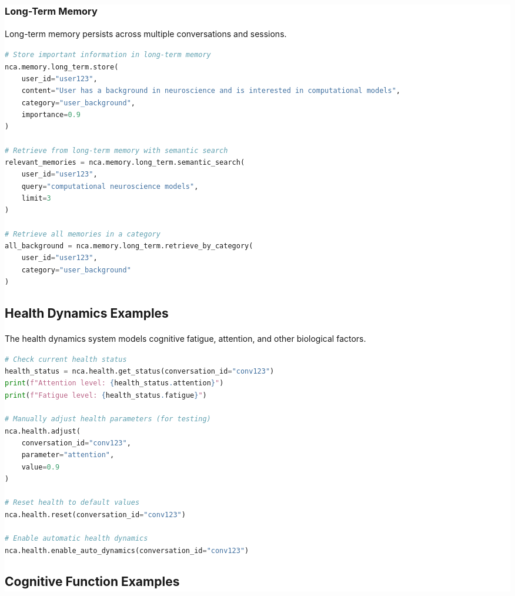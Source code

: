 ### Long-Term Memory

Long-term memory persists across multiple conversations and sessions.

```python
# Store important information in long-term memory
nca.memory.long_term.store(
    user_id="user123",
    content="User has a background in neuroscience and is interested in computational models",
    category="user_background",
    importance=0.9
)

# Retrieve from long-term memory with semantic search
relevant_memories = nca.memory.long_term.semantic_search(
    user_id="user123",
    query="computational neuroscience models",
    limit=3
)

# Retrieve all memories in a category
all_background = nca.memory.long_term.retrieve_by_category(
    user_id="user123",
    category="user_background"
)
```

## Health Dynamics Examples

The health dynamics system models cognitive fatigue, attention, and other biological factors.

```python
# Check current health status
health_status = nca.health.get_status(conversation_id="conv123")
print(f"Attention level: {health_status.attention}")
print(f"Fatigue level: {health_status.fatigue}")

# Manually adjust health parameters (for testing)
nca.health.adjust(
    conversation_id="conv123",
    parameter="attention",
    value=0.9
)

# Reset health to default values
nca.health.reset(conversation_id="conv123")

# Enable automatic health dynamics
nca.health.enable_auto_dynamics(conversation_id="conv123")
```

## Cognitive Function Examples
